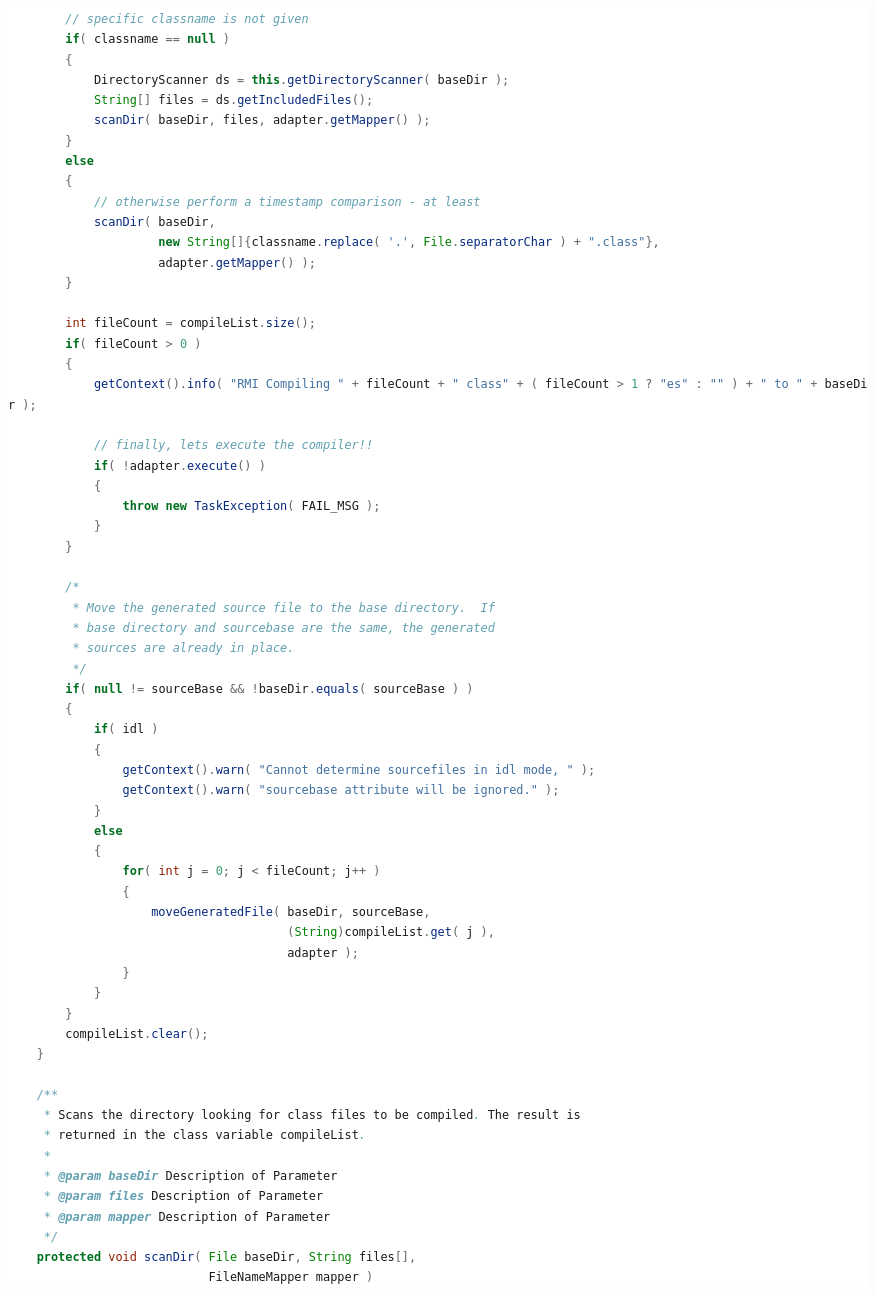 ```java
        // specific classname is not given
        if( classname == null )
        {
            DirectoryScanner ds = this.getDirectoryScanner( baseDir );
            String[] files = ds.getIncludedFiles();
            scanDir( baseDir, files, adapter.getMapper() );
        }
        else
        {
            // otherwise perform a timestamp comparison - at least
            scanDir( baseDir,
                     new String[]{classname.replace( '.', File.separatorChar ) + ".class"},
                     adapter.getMapper() );
        }

        int fileCount = compileList.size();
        if( fileCount > 0 )
        {
            getContext().info( "RMI Compiling " + fileCount + " class" + ( fileCount > 1 ? "es" : "" ) + " to " + baseDir );

            // finally, lets execute the compiler!!
            if( !adapter.execute() )
            {
                throw new TaskException( FAIL_MSG );
            }
        }

        /*
         * Move the generated source file to the base directory.  If
         * base directory and sourcebase are the same, the generated
         * sources are already in place.
         */
        if( null != sourceBase && !baseDir.equals( sourceBase ) )
        {
            if( idl )
            {
                getContext().warn( "Cannot determine sourcefiles in idl mode, " );
                getContext().warn( "sourcebase attribute will be ignored." );
            }
            else
            {
                for( int j = 0; j < fileCount; j++ )
                {
                    moveGeneratedFile( baseDir, sourceBase,
                                       (String)compileList.get( j ),
                                       adapter );
                }
            }
        }
        compileList.clear();
    }

    /**
     * Scans the directory looking for class files to be compiled. The result is
     * returned in the class variable compileList.
     *
     * @param baseDir Description of Parameter
     * @param files Description of Parameter
     * @param mapper Description of Parameter
     */
    protected void scanDir( File baseDir, String files[],
                            FileNameMapper mapper )
```